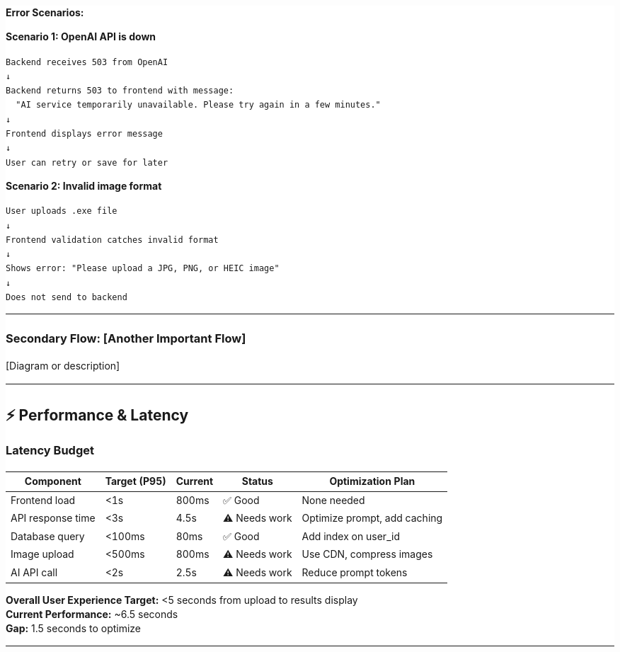 **Error Scenarios:**

**Scenario 1: OpenAI API is down**
```
Backend receives 503 from OpenAI
↓
Backend returns 503 to frontend with message:
  "AI service temporarily unavailable. Please try again in a few minutes."
↓
Frontend displays error message
↓
User can retry or save for later
```

**Scenario 2: Invalid image format**
```
User uploads .exe file
↓
Frontend validation catches invalid format
↓
Shows error: "Please upload a JPG, PNG, or HEIC image"
↓
Does not send to backend
```

---

### Secondary Flow: [Another Important Flow]

[Diagram or description]

---

## ⚡ Performance & Latency

### Latency Budget

| Component | Target (P95) | Current | Status | Optimization Plan |
|-----------|--------------|---------|--------|-------------------|
| Frontend load | <1s | 800ms | ✅ Good | None needed |
| API response time | <3s | 4.5s | ⚠️ Needs work | Optimize prompt, add caching |
| Database query | <100ms | 80ms | ✅ Good | Add index on user_id |
| Image upload | <500ms | 800ms | ⚠️ Needs work | Use CDN, compress images |
| AI API call | <2s | 2.5s | ⚠️ Needs work | Reduce prompt tokens |

**Overall User Experience Target:** <5 seconds from upload to results display  
**Current Performance:** ~6.5 seconds  
**Gap:** 1.5 seconds to optimize

---
